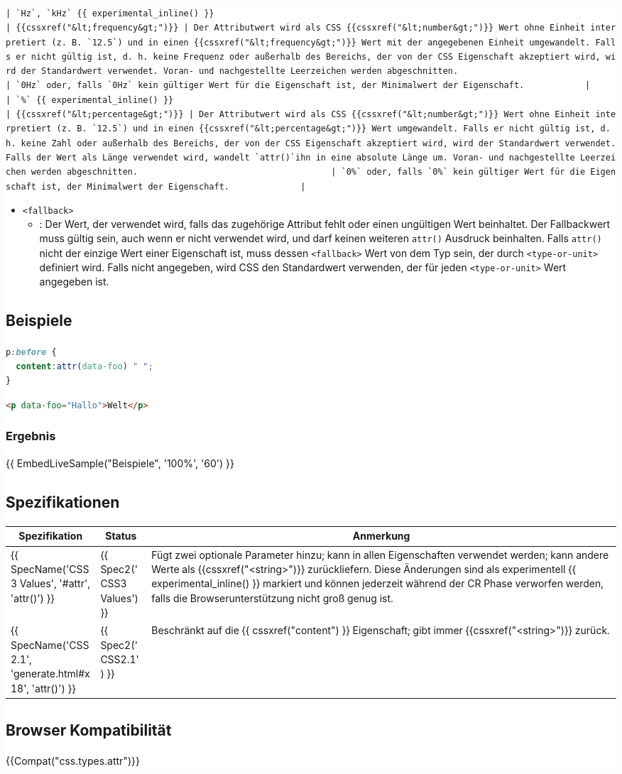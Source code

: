     | `Hz`, `kHz` {{ experimental_inline() }}                                                                                                                                                                                                                                                                                                                                                   | {{cssxref("&lt;frequency&gt;")}} | Der Attributwert wird als CSS {{cssxref("&lt;number&gt;")}} Wert ohne Einheit interpretiert (z. B. `12.5`) und in einen {{cssxref("&lt;frequency&gt;")}} Wert mit der angegebenen Einheit umgewandelt. Falls er nicht gültig ist, d. h. keine Frequenz oder außerhalb des Bereichs, der von der CSS Eigenschaft akzeptiert wird, wird der Standardwert verwendet. Voran- und nachgestellte Leerzeichen werden abgeschnitten.                                                                                              | `0Hz` oder, falls `0Hz` kein gültiger Wert für die Eigenschaft ist, der Minimalwert der Eigenschaft.            |
    | `%` {{ experimental_inline() }}                                                                                                                                                                                                                                                                                                                                                           | {{cssxref("&lt;percentage&gt;")}} | Der Attributwert wird als CSS {{cssxref("&lt;number&gt;")}} Wert ohne Einheit interpretiert (z. B. `12.5`) und in einen {{cssxref("&lt;percentage&gt;")}} Wert umgewandelt. Falls er nicht gültig ist, d. h. keine Zahl oder außerhalb des Bereichs, der von der CSS Eigenschaft akzeptiert wird, wird der Standardwert verwendet. Falls der Wert als Länge verwendet wird, wandelt `attr()`ihn in eine absolute Länge um. Voran- und nachgestellte Leerzeichen werden abgeschnitten.                                      | `0%` oder, falls `0%` kein gültiger Wert für die Eigenschaft ist, der Minimalwert der Eigenschaft.              |
- `<fallback>`
  - : Der Wert, der verwendet wird, falls das zugehörige Attribut fehlt oder einen ungültigen Wert beinhaltet. Der Fallbackwert muss gültig sein, auch wenn er nicht verwendet wird, und darf keinen weiteren `attr()` Ausdruck beinhalten. Falls `attr()` nicht der einzige Wert einer Eigenschaft ist, muss dessen `<fallback>` Wert von dem Typ sein, der durch `<type-or-unit>` definiert wird. Falls nicht angegeben, wird CSS den Standardwert verwenden, der für jeden `<type-or-unit>` Wert angegeben ist.

## Beispiele

```css
p:before {
  content:attr(data-foo) " ";
}
```

```html
<p data-foo="Hallo">Welt</p>
```

### Ergebnis

{{ EmbedLiveSample("Beispiele", '100%', '60') }}

## Spezifikationen

| Spezifikation                                                            | Status                               | Anmerkung                                                                                                                                                                                                                                                                                                                                                               |
| ------------------------------------------------------------------------ | ------------------------------------ | ----------------------------------------------------------------------------------------------------------------------------------------------------------------------------------------------------------------------------------------------------------------------------------------------------------------------------------------------------------------------- |
| {{ SpecName('CSS3 Values', '#attr', 'attr()') }}         | {{ Spec2('CSS3 Values') }} | Fügt zwei optionale Parameter hinzu; kann in allen Eigenschaften verwendet werden; kann andere Werte als {{cssxref("&lt;string&gt;")}} zurückliefern. Diese Änderungen sind als experimentell {{ experimental_inline() }} markiert und können jederzeit während der CR Phase verworfen werden, falls die Browserunterstützung nicht groß genug ist. |
| {{ SpecName('CSS2.1', 'generate.html#x18', 'attr()') }} | {{ Spec2('CSS2.1') }}         | Beschränkt auf die {{ cssxref("content") }} Eigenschaft; gibt immer {{cssxref("&lt;string&gt;")}} zurück.                                                                                                                                                                                                                                            |

## Browser Kompatibilität

{{Compat("css.types.attr")}}

